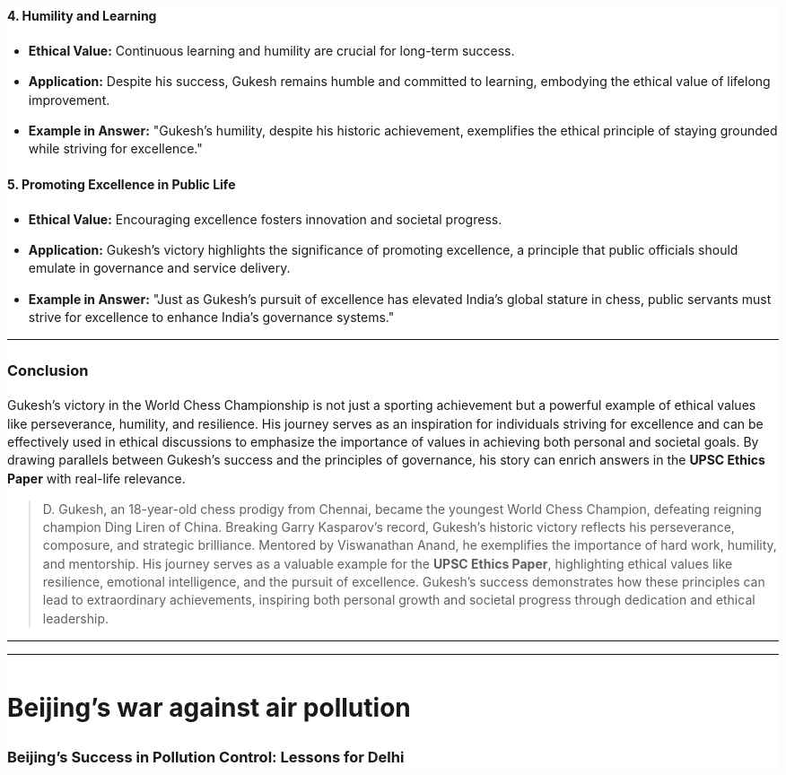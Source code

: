 

#### **4. Humility and Learning**

   - **Ethical Value:** Continuous learning and humility are crucial for long-term success.

   - **Application:** Despite his success, Gukesh remains humble and committed to learning, embodying the ethical value of lifelong improvement.

   - **Example in Answer:** "Gukesh’s humility, despite his historic achievement, exemplifies the ethical principle of staying grounded while striving for excellence."



#### **5. Promoting Excellence in Public Life**

   - **Ethical Value:** Encouraging excellence fosters innovation and societal progress.

   - **Application:** Gukesh’s victory highlights the significance of promoting excellence, a principle that public officials should emulate in governance and service delivery.

   - **Example in Answer:** "Just as Gukesh’s pursuit of excellence has elevated India’s global stature in chess, public servants must strive for excellence to enhance India’s governance systems."



---



### **Conclusion**



Gukesh’s victory in the World Chess Championship is not just a sporting achievement but a powerful example of ethical values like perseverance, humility, and resilience. His journey serves as an inspiration for individuals striving for excellence and can be effectively used in ethical discussions to emphasize the importance of values in achieving both personal and societal goals. By drawing parallels between Gukesh’s success and the principles of governance, his story can enrich answers in the **UPSC Ethics Paper** with real-life relevance.

> D. Gukesh, an 18-year-old chess prodigy from Chennai, became the youngest World Chess Champion, defeating reigning champion Ding Liren of China. Breaking Garry Kasparov’s record, Gukesh’s historic victory reflects his perseverance, composure, and strategic brilliance. Mentored by Viswanathan Anand, he exemplifies the importance of hard work, humility, and mentorship. His journey serves as a valuable example for the **UPSC Ethics Paper**, highlighting ethical values like resilience, emotional intelligence, and the pursuit of excellence. Gukesh’s success demonstrates how these principles can lead to extraordinary achievements, inspiring both personal growth and societal progress through dedication and ethical leadership.

---
---
# Beijing’s war against air pollution

### **Beijing’s Success in Pollution Control: Lessons for Delhi**
